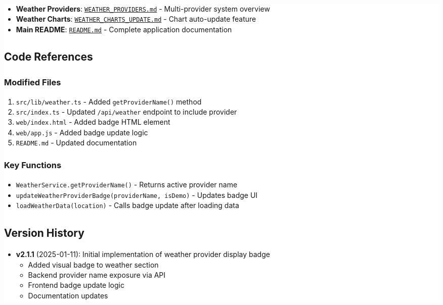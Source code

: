 - **Weather Providers**: [`WEATHER_PROVIDERS.md`](WEATHER_PROVIDERS.md) - Multi-provider system overview
- **Weather Charts**: [`WEATHER_CHARTS_UPDATE.md`](WEATHER_CHARTS_UPDATE.md) - Chart auto-update feature
- **Main README**: [`README.md`](../README.md) - Complete application documentation

## Code References

### Modified Files

1. `src/lib/weather.ts` - Added `getProviderName()` method
2. `src/index.ts` - Updated `/api/weather` endpoint to include provider
3. `web/index.html` - Added badge HTML element
4. `web/app.js` - Added badge update logic
5. `README.md` - Updated documentation

### Key Functions

- `WeatherService.getProviderName()` - Returns active provider name
- `updateWeatherProviderBadge(providerName, isDemo)` - Updates badge UI
- `loadWeatherData(location)` - Calls badge update after loading data

## Version History

- **v2.1.1** (2025-01-11): Initial implementation of weather provider display badge
  - Added visual badge to weather section
  - Backend provider name exposure via API
  - Frontend badge update logic
  - Documentation updates
